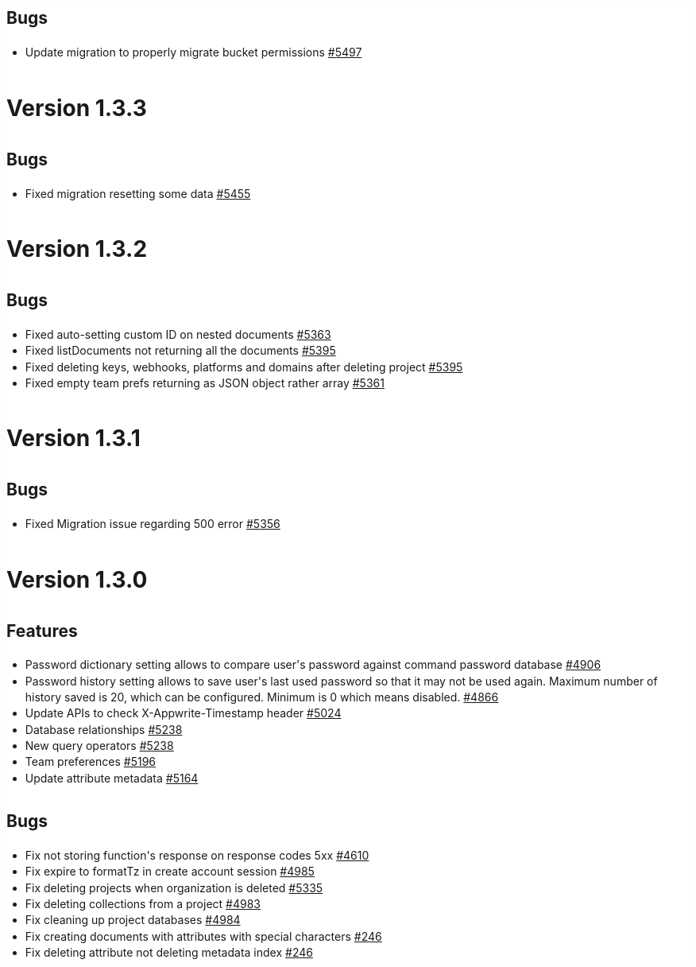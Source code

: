 ## Bugs

- Update migration to properly migrate bucket permissions [#5497](https://github.com/appwrite/appwrite/pull/5497)

# Version 1.3.3

## Bugs
- Fixed migration resetting some data [#5455](https://github.com/appwrite/appwrite/pull/5455)

# Version 1.3.2

## Bugs
- Fixed auto-setting custom ID on nested documents [#5363](https://github.com/appwrite/appwrite/pull/5363)
- Fixed listDocuments not returning all the documents [#5395](https://github.com/appwrite/appwrite/pull/5395)
- Fixed deleting keys, webhooks, platforms and domains after deleting project [#5395](https://github.com/appwrite/appwrite/pull/5395)
- Fixed empty team prefs returning as JSON object rather array [#5361](https://github.com/appwrite/appwrite/pull/5361)

# Version 1.3.1

## Bugs
- Fixed Migration issue regarding 500 error [#5356](https://github.com/appwrite/appwrite/pull/5356)

# Version 1.3.0

## Features
- Password dictionary setting allows to compare user's password against command password database [#4906](https://github.com/appwrite/appwrite/pull/4906)
- Password history setting allows to save user's last used password so that it may not be used again.  Maximum number of history saved is 20, which can be configured. Minimum is 0 which means disabled. [#4866](https://github.com/appwrite/appwrite/pull/4866)
- Update APIs to check X-Appwrite-Timestamp header [#5024](https://github.com/appwrite/appwrite/pull/5024)
- Database relationships [#5238](https://github.com/appwrite/appwrite/pull/5238)
- New query operators [#5238](https://github.com/appwrite/appwrite/pull/5238)
- Team preferences [#5196](https://github.com/appwrite/appwrite/pull/5196)
- Update attribute metadata [#5164](https://github.com/appwrite/appwrite/pull/5164)

## Bugs
- Fix not storing function's response on response codes 5xx [#4610](https://github.com/appwrite/appwrite/pull/4610)
- Fix expire to formatTz in create account session [#4985](https://github.com/appwrite/appwrite/pull/4985)
- Fix deleting projects when organization is deleted [#5335](https://github.com/appwrite/appwrite/pull/5335)
- Fix deleting collections from a project [#4983](https://github.com/appwrite/appwrite/pull/4983)
- Fix cleaning up project databases [#4984](https://github.com/appwrite/appwrite/pull/4984)
- Fix creating documents with attributes with special characters [#246](https://github.com/utopia-php/database/pull/246)
- Fix deleting attribute not deleting metadata index [#246](https://github.com/utopia-php/database/pull/246)